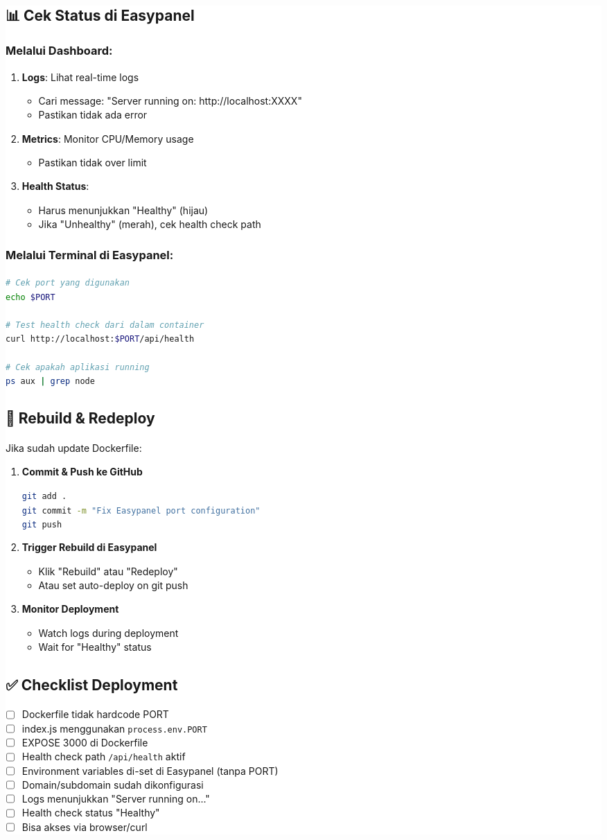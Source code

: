 ## 📊 Cek Status di Easypanel

### Melalui Dashboard:

1. **Logs**: Lihat real-time logs
   - Cari message: "Server running on: http://localhost:XXXX"
   - Pastikan tidak ada error

2. **Metrics**: Monitor CPU/Memory usage
   - Pastikan tidak over limit

3. **Health Status**: 
   - Harus menunjukkan "Healthy" (hijau)
   - Jika "Unhealthy" (merah), cek health check path

### Melalui Terminal di Easypanel:

```bash
# Cek port yang digunakan
echo $PORT

# Test health check dari dalam container
curl http://localhost:$PORT/api/health

# Cek apakah aplikasi running
ps aux | grep node
```

## 🔄 Rebuild & Redeploy

Jika sudah update Dockerfile:

1. **Commit & Push ke GitHub**
   ```bash
   git add .
   git commit -m "Fix Easypanel port configuration"
   git push
   ```

2. **Trigger Rebuild di Easypanel**
   - Klik "Rebuild" atau "Redeploy"
   - Atau set auto-deploy on git push

3. **Monitor Deployment**
   - Watch logs during deployment
   - Wait for "Healthy" status

## ✅ Checklist Deployment

- [ ] Dockerfile tidak hardcode PORT
- [ ] index.js menggunakan `process.env.PORT`
- [ ] EXPOSE 3000 di Dockerfile
- [ ] Health check path `/api/health` aktif
- [ ] Environment variables di-set di Easypanel (tanpa PORT)
- [ ] Domain/subdomain sudah dikonfigurasi
- [ ] Logs menunjukkan "Server running on..."
- [ ] Health check status "Healthy"
- [ ] Bisa akses via browser/curl
